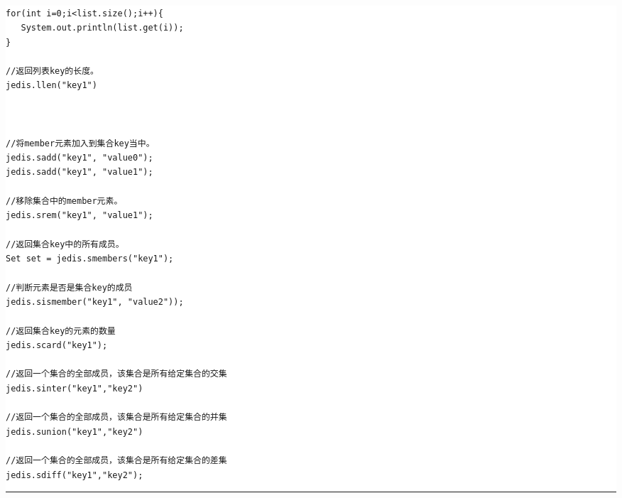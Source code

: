 ```
for(int i=0;i<list.size();i++){ 
   System.out.println(list.get(i)); 
} 

//返回列表key的长度。 
jedis.llen("key1")



//将member元素加入到集合key当中。 
jedis.sadd("key1", "value0"); 
jedis.sadd("key1", "value1"); 

//移除集合中的member元素。 
jedis.srem("key1", "value1"); 

//返回集合key中的所有成员。 
Set set = jedis.smembers("key1"); 

//判断元素是否是集合key的成员
jedis.sismember("key1", "value2")); 

//返回集合key的元素的数量
jedis.scard("key1");
 
//返回一个集合的全部成员，该集合是所有给定集合的交集
jedis.sinter("key1","key2")
 
//返回一个集合的全部成员，该集合是所有给定集合的并集
jedis.sunion("key1","key2")

//返回一个集合的全部成员，该集合是所有给定集合的差集
jedis.sdiff("key1","key2");

```

---


